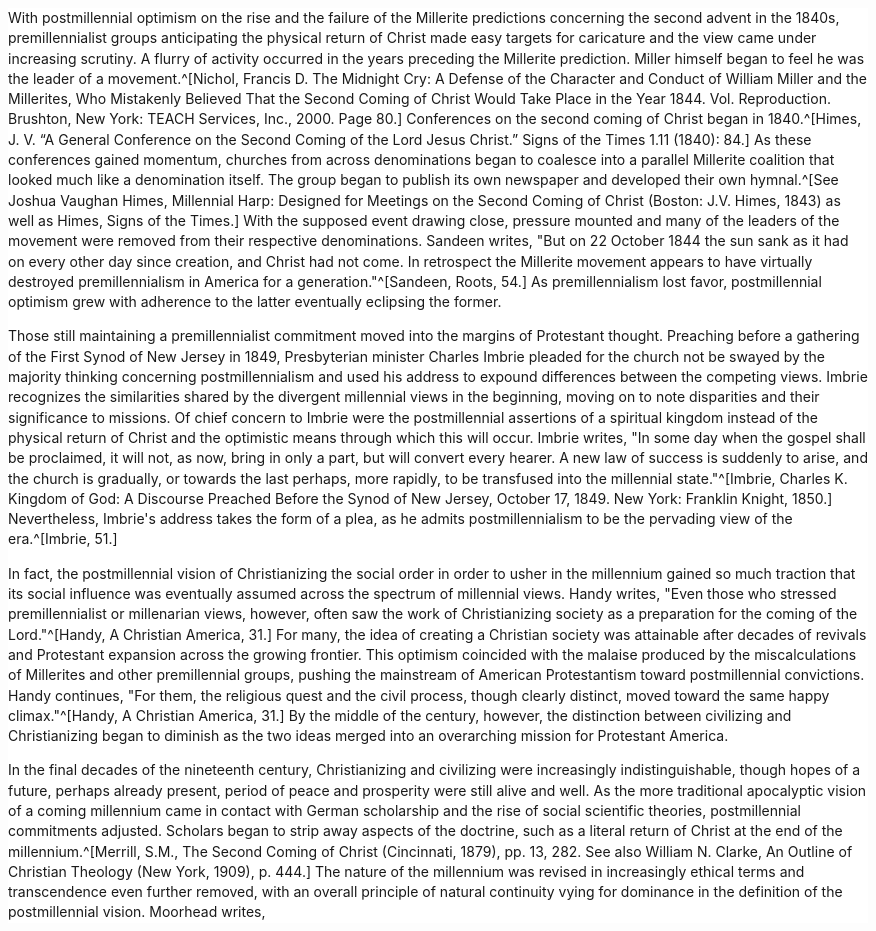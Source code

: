 With postmillennial optimism on the rise and the failure of the Millerite predictions concerning the second advent in the 1840s, premillennialist groups anticipating the physical return of Christ made easy targets for caricature and the view came under increasing scrutiny. A flurry of activity occurred in the years preceding the Millerite prediction. Miller himself began to feel he was the leader of a movement.^[Nichol, Francis D. The Midnight Cry: A Defense of the Character and Conduct of William Miller and the Millerites, Who Mistakenly Believed That the Second Coming of Christ Would Take Place in the Year 1844. Vol. Reproduction. Brushton, New York: TEACH Services, Inc., 2000. Page 80.] Conferences on the second coming of Christ began in 1840.^[Himes, J. V. “A General Conference on the Second Coming of the Lord Jesus Christ.” Signs of the Times 1.11 (1840): 84.] As these conferences gained momentum, churches from across denominations began to coalesce into a parallel Millerite coalition that looked much like a denomination itself. The group began to publish its own newspaper and developed their own hymnal.^[See Joshua Vaughan Himes, Millennial Harp: Designed for Meetings on the Second Coming of Christ (Boston: J.V. Himes, 1843) as well as Himes, Signs of the Times.] With the supposed event drawing close, pressure mounted and many of the leaders of the movement were removed from their respective denominations. Sandeen writes, "But on 22 October 1844 the sun sank as it had on every other day since creation, and Christ had not come. In retrospect the Millerite movement appears to have virtually destroyed premillennialism in America for a generation."^[Sandeen, Roots, 54.] As premillennialism lost favor, postmillennial optimism grew with adherence to the latter eventually eclipsing the former.

Those still maintaining a premillennialist commitment moved into the margins of Protestant thought. Preaching before a gathering of the First Synod of New Jersey in 1849, Presbyterian minister Charles Imbrie pleaded for the church not be swayed by the majority thinking concerning postmillennialism and used his address to expound differences between the competing views. Imbrie recognizes the similarities shared by the divergent millennial views in the beginning, moving on to note disparities and their significance to missions. Of chief concern to Imbrie were the postmillennial assertions of a spiritual kingdom instead of the physical return of Christ and the optimistic means through which this will occur. Imbrie writes, "In some day when the gospel shall be proclaimed, it will not, as now, bring in only a part, but will convert every hearer. A new law of success is suddenly to arise, and the church is gradually, or towards the last perhaps, more rapidly, to be transfused into the millennial state."^[Imbrie, Charles K. Kingdom of God: A Discourse Preached Before the Synod of New Jersey, October 17, 1849. New York: Franklin Knight, 1850.] Nevertheless, Imbrie's address takes the form of a plea, as he admits postmillennialism to be the pervading view of the era.^[Imbrie, 51.]

In fact, the postmillennial vision of Christianizing the social order in order to usher in the millennium gained so much traction that its social influence was eventually assumed across the spectrum of millennial views. Handy writes, "Even those who stressed premillennialist or millenarian views, however, often saw the work of Christianizing society as a preparation for the coming of the Lord."^[Handy, A Christian America, 31.] For many, the idea of creating a Christian society was attainable after decades of revivals and Protestant expansion across the growing frontier. This optimism coincided with the malaise produced by the miscalculations of Millerites and other premillennial groups, pushing the mainstream of American Protestantism toward postmillennial convictions. Handy continues, "For them, the religious quest and the civil process, though clearly distinct, moved toward the same happy climax."^[Handy, A Christian America, 31.] By the middle of the century, however, the distinction between civilizing and Christianizing began to diminish as the two ideas merged into an overarching mission for Protestant America.

In the final decades of the nineteenth century, Christianizing and civilizing were increasingly indistinguishable, though hopes of a future, perhaps already present, period of peace and prosperity were still alive and well. As the more traditional apocalyptic vision of a coming millennium came in contact with German scholarship and the rise of social scientific theories, postmillennial commitments adjusted. Scholars began to strip away aspects of the doctrine, such as a literal return of Christ at the end of the millennium.^[Merrill, S.M.,  The  Second  Coming  of Christ  (Cincinnati,  1879), pp.  13, 282. See also William  N.  Clarke,  An  Outline  of  Christian   Theology  (New  York,  1909),  p.  444.] The nature of the millennium was revised in increasingly ethical terms and transcendence even further removed, with an overall principle of natural continuity vying for dominance in the definition of the postmillennial vision. Moorhead writes,
